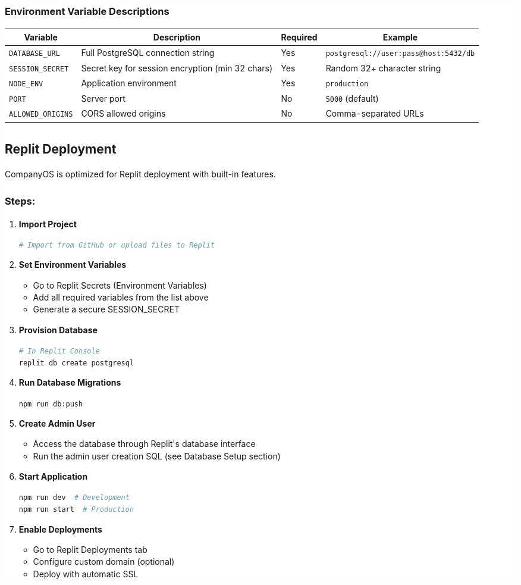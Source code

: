 ### Environment Variable Descriptions

| Variable | Description | Required | Example |
|----------|-------------|----------|---------|
| `DATABASE_URL` | Full PostgreSQL connection string | Yes | `postgresql://user:pass@host:5432/db` |
| `SESSION_SECRET` | Secret key for session encryption (min 32 chars) | Yes | Random 32+ character string |
| `NODE_ENV` | Application environment | Yes | `production` |
| `PORT` | Server port | No | `5000` (default) |
| `ALLOWED_ORIGINS` | CORS allowed origins | No | Comma-separated URLs |

## Replit Deployment

CompanyOS is optimized for Replit deployment with built-in features.

### Steps:

1. **Import Project**
   ```bash
   # Import from GitHub or upload files to Replit
   ```

2. **Set Environment Variables**
   - Go to Replit Secrets (Environment Variables)
   - Add all required variables from the list above
   - Generate a secure SESSION_SECRET

3. **Provision Database**
   ```bash
   # In Replit Console
   replit db create postgresql
   ```

4. **Run Database Migrations**
   ```bash
   npm run db:push
   ```

5. **Create Admin User**
   - Access the database through Replit's database interface
   - Run the admin user creation SQL (see Database Setup section)

6. **Start Application**
   ```bash
   npm run dev  # Development
   npm run start  # Production
   ```

7. **Enable Deployments**
   - Go to Replit Deployments tab
   - Configure custom domain (optional)
   - Deploy with automatic SSL
